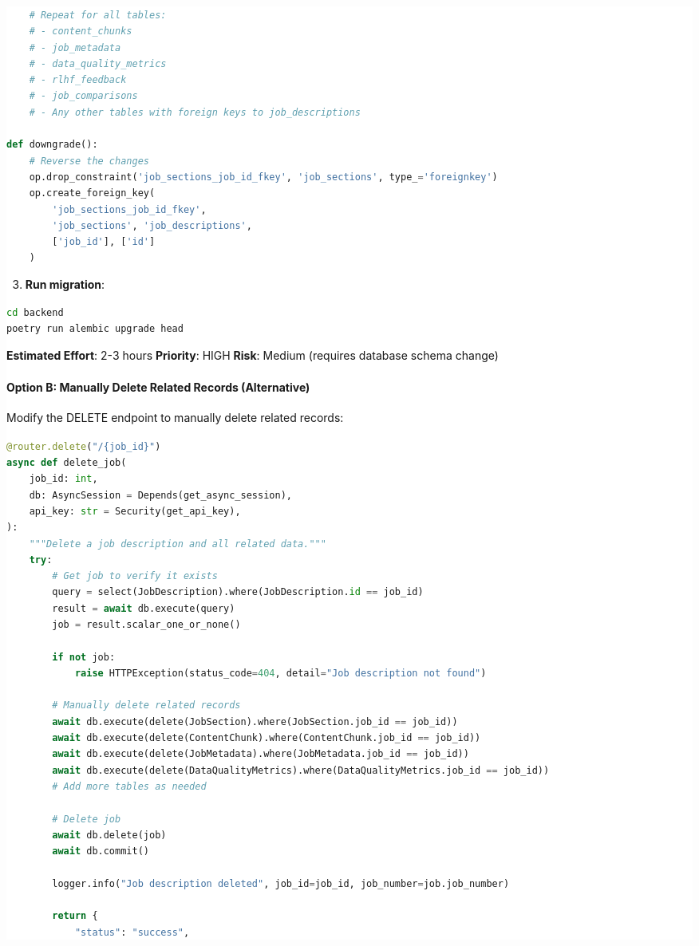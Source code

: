 ```python
    # Repeat for all tables:
    # - content_chunks
    # - job_metadata
    # - data_quality_metrics
    # - rlhf_feedback
    # - job_comparisons
    # - Any other tables with foreign keys to job_descriptions

def downgrade():
    # Reverse the changes
    op.drop_constraint('job_sections_job_id_fkey', 'job_sections', type_='foreignkey')
    op.create_foreign_key(
        'job_sections_job_id_fkey',
        'job_sections', 'job_descriptions',
        ['job_id'], ['id']
    )
```

3. **Run migration**:

```bash
cd backend
poetry run alembic upgrade head
```

**Estimated Effort**: 2-3 hours
**Priority**: HIGH
**Risk**: Medium (requires database schema change)

#### Option B: Manually Delete Related Records (Alternative)

Modify the DELETE endpoint to manually delete related records:

```python
@router.delete("/{job_id}")
async def delete_job(
    job_id: int,
    db: AsyncSession = Depends(get_async_session),
    api_key: str = Security(get_api_key),
):
    """Delete a job description and all related data."""
    try:
        # Get job to verify it exists
        query = select(JobDescription).where(JobDescription.id == job_id)
        result = await db.execute(query)
        job = result.scalar_one_or_none()

        if not job:
            raise HTTPException(status_code=404, detail="Job description not found")

        # Manually delete related records
        await db.execute(delete(JobSection).where(JobSection.job_id == job_id))
        await db.execute(delete(ContentChunk).where(ContentChunk.job_id == job_id))
        await db.execute(delete(JobMetadata).where(JobMetadata.job_id == job_id))
        await db.execute(delete(DataQualityMetrics).where(DataQualityMetrics.job_id == job_id))
        # Add more tables as needed

        # Delete job
        await db.delete(job)
        await db.commit()

        logger.info("Job description deleted", job_id=job_id, job_number=job.job_number)

        return {
            "status": "success",
```